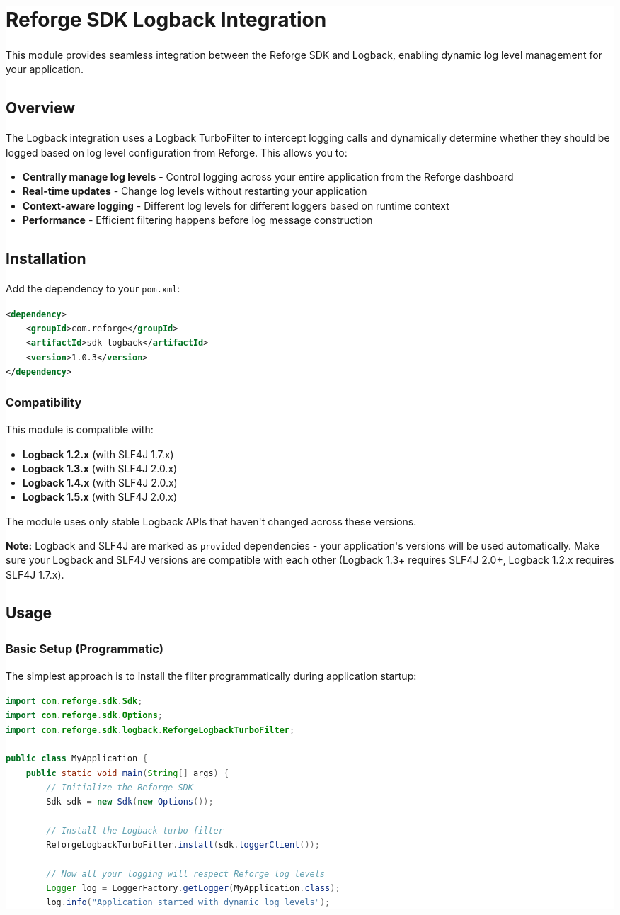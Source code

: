 # Reforge SDK Logback Integration

This module provides seamless integration between the Reforge SDK and Logback, enabling dynamic log level management for your application.

## Overview

The Logback integration uses a Logback TurboFilter to intercept logging calls and dynamically determine whether they should be logged based on log level configuration from Reforge. This allows you to:

- **Centrally manage log levels** - Control logging across your entire application from the Reforge dashboard
- **Real-time updates** - Change log levels without restarting your application
- **Context-aware logging** - Different log levels for different loggers based on runtime context
- **Performance** - Efficient filtering happens before log message construction

## Installation

Add the dependency to your `pom.xml`:

```xml
<dependency>
    <groupId>com.reforge</groupId>
    <artifactId>sdk-logback</artifactId>
    <version>1.0.3</version>
</dependency>
```

### Compatibility

This module is compatible with:
- **Logback 1.2.x** (with SLF4J 1.7.x)
- **Logback 1.3.x** (with SLF4J 2.0.x)
- **Logback 1.4.x** (with SLF4J 2.0.x)
- **Logback 1.5.x** (with SLF4J 2.0.x)

The module uses only stable Logback APIs that haven't changed across these versions.

**Note:** Logback and SLF4J are marked as `provided` dependencies - your application's versions will be used automatically. Make sure your Logback and SLF4J versions are compatible with each other (Logback 1.3+ requires SLF4J 2.0+, Logback 1.2.x requires SLF4J 1.7.x).

## Usage

### Basic Setup (Programmatic)

The simplest approach is to install the filter programmatically during application startup:

```java
import com.reforge.sdk.Sdk;
import com.reforge.sdk.Options;
import com.reforge.sdk.logback.ReforgeLogbackTurboFilter;

public class MyApplication {
    public static void main(String[] args) {
        // Initialize the Reforge SDK
        Sdk sdk = new Sdk(new Options());

        // Install the Logback turbo filter
        ReforgeLogbackTurboFilter.install(sdk.loggerClient());

        // Now all your logging will respect Reforge log levels
        Logger log = LoggerFactory.getLogger(MyApplication.class);
        log.info("Application started with dynamic log levels");
```